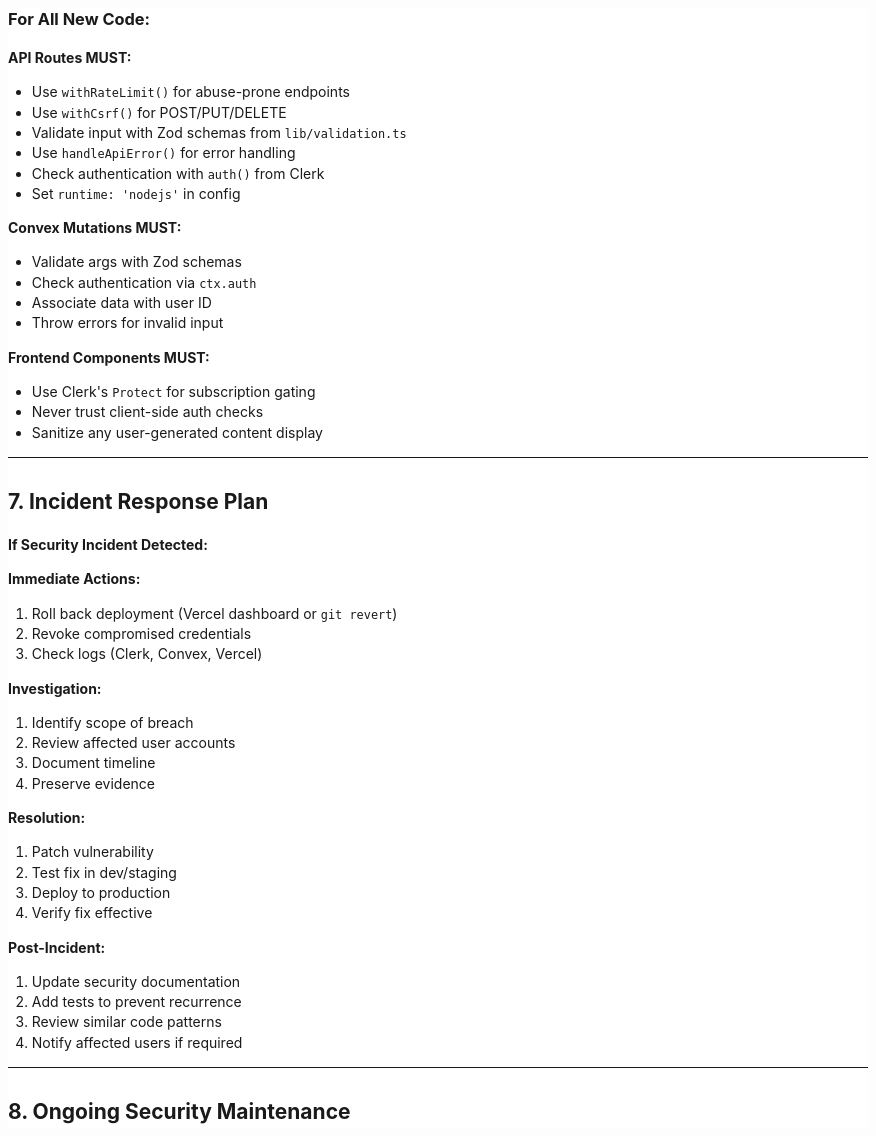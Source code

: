 ### For All New Code:

**API Routes MUST:**
- Use `withRateLimit()` for abuse-prone endpoints
- Use `withCsrf()` for POST/PUT/DELETE
- Validate input with Zod schemas from `lib/validation.ts`
- Use `handleApiError()` for error handling
- Check authentication with `auth()` from Clerk
- Set `runtime: 'nodejs'` in config

**Convex Mutations MUST:**
- Validate args with Zod schemas
- Check authentication via `ctx.auth`
- Associate data with user ID
- Throw errors for invalid input

**Frontend Components MUST:**
- Use Clerk's `Protect` for subscription gating
- Never trust client-side auth checks
- Sanitize any user-generated content display

---

## 7. Incident Response Plan

**If Security Incident Detected:**

**Immediate Actions:**
1. Roll back deployment (Vercel dashboard or `git revert`)
2. Revoke compromised credentials
3. Check logs (Clerk, Convex, Vercel)

**Investigation:**
1. Identify scope of breach
2. Review affected user accounts
3. Document timeline
4. Preserve evidence

**Resolution:**
1. Patch vulnerability
2. Test fix in dev/staging
3. Deploy to production
4. Verify fix effective

**Post-Incident:**
1. Update security documentation
2. Add tests to prevent recurrence
3. Review similar code patterns
4. Notify affected users if required

---

## 8. Ongoing Security Maintenance
